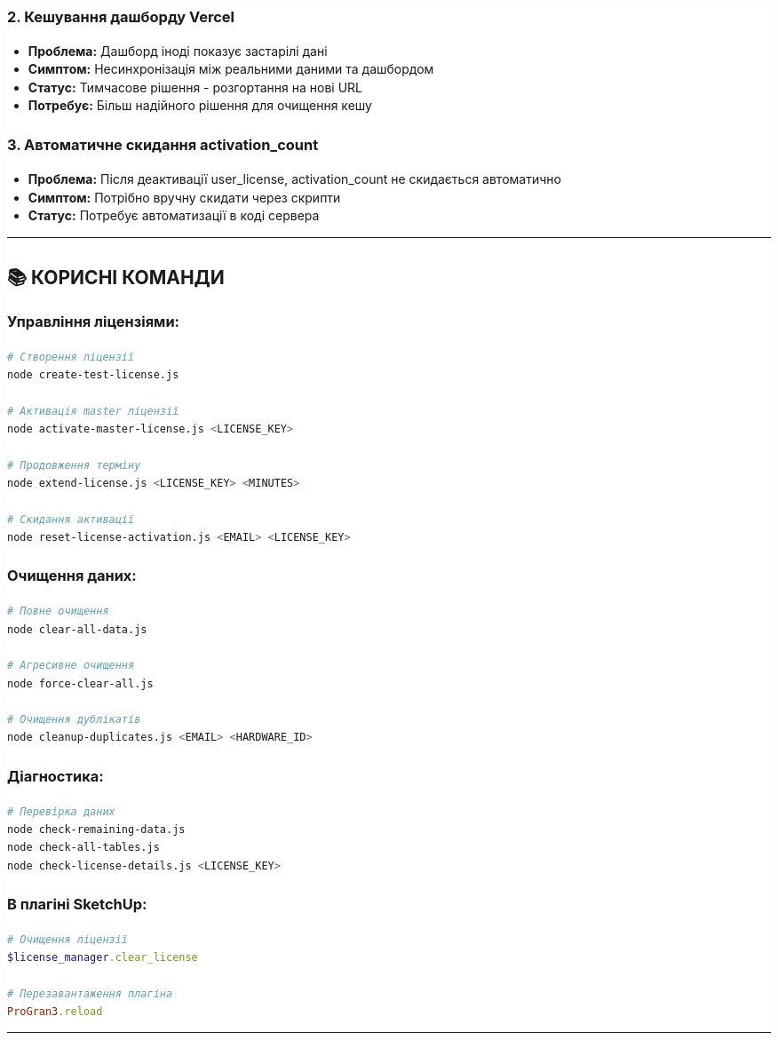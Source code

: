### 2. **Кешування дашборду Vercel**
- **Проблема:** Дашборд іноді показує застарілі дані
- **Симптом:** Несинхронізація між реальними даними та дашбордом
- **Статус:** Тимчасове рішення - розгортання на нові URL
- **Потребує:** Більш надійного рішення для очищення кешу

### 3. **Автоматичне скидання activation_count**
- **Проблема:** Після деактивації user_license, activation_count не скидається автоматично
- **Симптом:** Потрібно вручну скидати через скрипти
- **Статус:** Потребує автоматизації в коді сервера

---

## 📚 КОРИСНІ КОМАНДИ

### **Управління ліцензіями:**
```bash
# Створення ліцензії
node create-test-license.js

# Активація master ліцензії
node activate-master-license.js <LICENSE_KEY>

# Продовження терміну
node extend-license.js <LICENSE_KEY> <MINUTES>

# Скидання активації
node reset-license-activation.js <EMAIL> <LICENSE_KEY>
```

### **Очищення даних:**
```bash
# Повне очищення
node clear-all-data.js

# Агресивне очищення
node force-clear-all.js

# Очищення дублікатів
node cleanup-duplicates.js <EMAIL> <HARDWARE_ID>
```

### **Діагностика:**
```bash
# Перевірка даних
node check-remaining-data.js
node check-all-tables.js
node check-license-details.js <LICENSE_KEY>
```

### **В плагіні SketchUp:**
```ruby
# Очищення ліцензії
$license_manager.clear_license

# Перезавантаження плагіна
ProGran3.reload
```

---